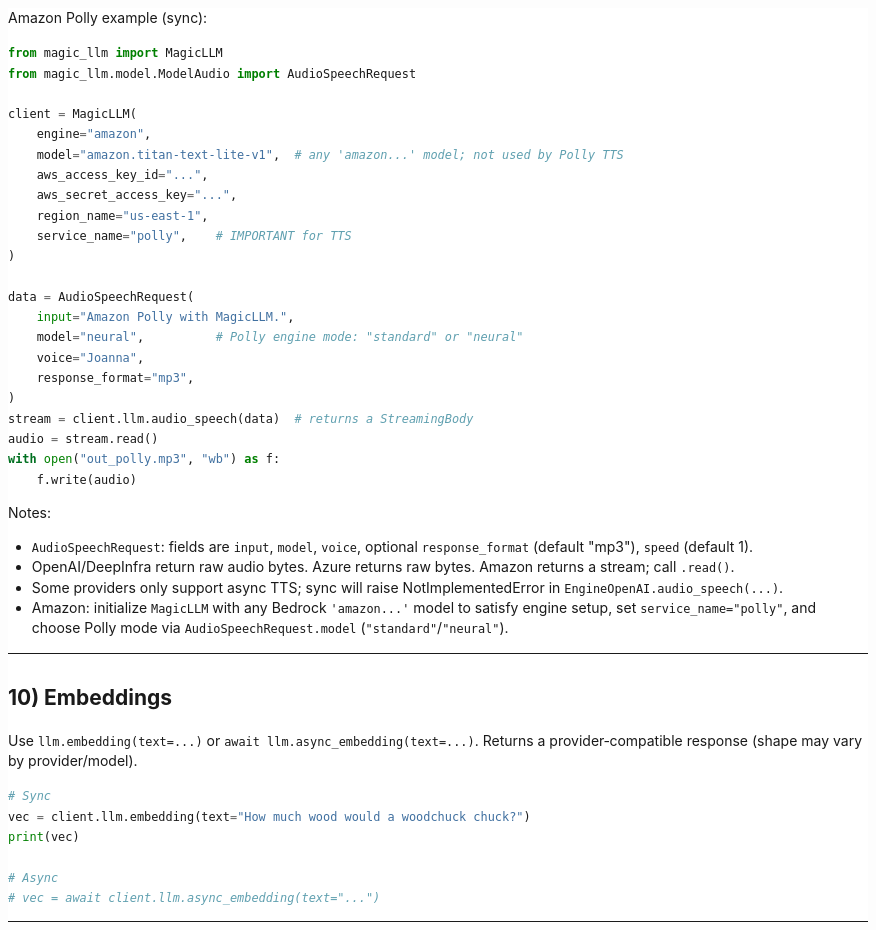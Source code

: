 Amazon Polly example (sync):

```python
from magic_llm import MagicLLM
from magic_llm.model.ModelAudio import AudioSpeechRequest

client = MagicLLM(
    engine="amazon",
    model="amazon.titan-text-lite-v1",  # any 'amazon...' model; not used by Polly TTS
    aws_access_key_id="...",
    aws_secret_access_key="...",
    region_name="us-east-1",
    service_name="polly",    # IMPORTANT for TTS
)

data = AudioSpeechRequest(
    input="Amazon Polly with MagicLLM.",
    model="neural",          # Polly engine mode: "standard" or "neural"
    voice="Joanna",
    response_format="mp3",
)
stream = client.llm.audio_speech(data)  # returns a StreamingBody
audio = stream.read()
with open("out_polly.mp3", "wb") as f:
    f.write(audio)
```

Notes:

- `AudioSpeechRequest`: fields are `input`, `model`, `voice`, optional `response_format` (default "mp3"), `speed` (default 1).
- OpenAI/DeepInfra return raw audio bytes. Azure returns raw bytes. Amazon returns a stream; call `.read()`.
- Some providers only support async TTS; sync will raise NotImplementedError in `EngineOpenAI.audio_speech(...)`.
 - Amazon: initialize `MagicLLM` with any Bedrock `'amazon...'` model to satisfy engine setup, set `service_name="polly"`, and choose Polly mode via `AudioSpeechRequest.model` (`"standard"`/`"neural"`).

---

## 10) Embeddings

Use `llm.embedding(text=...)` or `await llm.async_embedding(text=...)`. Returns a provider‑compatible response (shape may vary by provider/model).

```python
# Sync
vec = client.llm.embedding(text="How much wood would a woodchuck chuck?")
print(vec)

# Async
# vec = await client.llm.async_embedding(text="...")
```

---